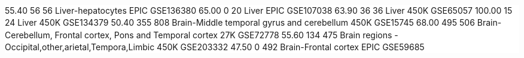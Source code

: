    <td style="text-align:right;"> 55.40 </td>
   <td style="text-align:right;"> 56 </td>
   <td style="text-align:right;"> 56 </td>
   <td style="text-align:left;"> Liver-hepatocytes </td>
   <td style="text-align:left;"> EPIC </td>
  </tr>
  <tr>
   <td style="text-align:left;"> GSE136380 </td>
   <td style="text-align:right;"> 65.00 </td>
   <td style="text-align:right;"> 0 </td>
   <td style="text-align:right;"> 20 </td>
   <td style="text-align:left;"> Liver </td>
   <td style="text-align:left;"> EPIC </td>
  </tr>
  <tr>
   <td style="text-align:left;"> GSE107038 </td>
   <td style="text-align:right;"> 63.90 </td>
   <td style="text-align:right;"> 36 </td>
   <td style="text-align:right;"> 36 </td>
   <td style="text-align:left;"> Liver </td>
   <td style="text-align:left;"> 450K </td>
  </tr>
  <tr>
   <td style="text-align:left;"> GSE65057 </td>
   <td style="text-align:right;"> 100.00 </td>
   <td style="text-align:right;"> 15 </td>
   <td style="text-align:right;"> 24 </td>
   <td style="text-align:left;"> Liver </td>
   <td style="text-align:left;"> 450K </td>
  </tr>
  <tr>
   <td style="text-align:left;"> GSE134379 </td>
   <td style="text-align:right;"> 50.40 </td>
   <td style="text-align:right;"> 355 </td>
   <td style="text-align:right;"> 808 </td>
   <td style="text-align:left;"> Brain-Middle temporal gyrus and cerebellum </td>
   <td style="text-align:left;"> 450K </td>
  </tr>
  <tr>
   <td style="text-align:left;"> GSE15745 </td>
   <td style="text-align:right;"> 68.00 </td>
   <td style="text-align:right;"> 495 </td>
   <td style="text-align:right;"> 506 </td>
   <td style="text-align:left;"> Brain-Cerebellum, Frontal cortex, Pons and Temporal cortex </td>
   <td style="text-align:left;"> 27K </td>
  </tr>
  <tr>
   <td style="text-align:left;"> GSE72778 </td>
   <td style="text-align:right;"> 55.60 </td>
   <td style="text-align:right;"> 134 </td>
   <td style="text-align:right;"> 475 </td>
   <td style="text-align:left;"> Brain regions -Occipital,other,arietal,Tempora,Limbic </td>
   <td style="text-align:left;"> 450K </td>
  </tr>
  <tr>
   <td style="text-align:left;"> GSE203332 </td>
   <td style="text-align:right;"> 47.50 </td>
   <td style="text-align:right;"> 0 </td>
   <td style="text-align:right;"> 492 </td>
   <td style="text-align:left;"> Brain-Frontal cortex </td>
   <td style="text-align:left;"> EPIC </td>
  </tr>
  <tr>
   <td style="text-align:left;"> GSE59685 </td>